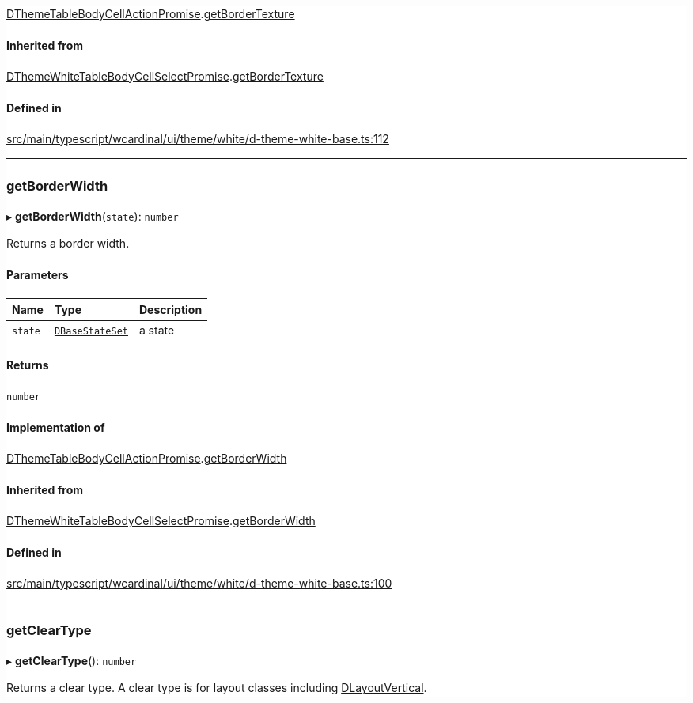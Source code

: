 [DThemeTableBodyCellActionPromise](../interfaces/DThemeTableBodyCellActionPromise.md).[getBorderTexture](../interfaces/DThemeTableBodyCellActionPromise.md#getbordertexture)

#### Inherited from

[DThemeWhiteTableBodyCellSelectPromise](DThemeWhiteTableBodyCellSelectPromise.md).[getBorderTexture](DThemeWhiteTableBodyCellSelectPromise.md#getbordertexture)

#### Defined in

[src/main/typescript/wcardinal/ui/theme/white/d-theme-white-base.ts:112](https://github.com/winter-cardinal/winter-cardinal-ui/blob/v0.442.0/src/main/typescript/wcardinal/ui/theme/white/d-theme-white-base.ts#L112)

___

### getBorderWidth

▸ **getBorderWidth**(`state`): `number`

Returns a border width.

#### Parameters

| Name | Type | Description |
| :------ | :------ | :------ |
| `state` | [`DBaseStateSet`](../interfaces/DBaseStateSet.md) | a state |

#### Returns

`number`

#### Implementation of

[DThemeTableBodyCellActionPromise](../interfaces/DThemeTableBodyCellActionPromise.md).[getBorderWidth](../interfaces/DThemeTableBodyCellActionPromise.md#getborderwidth)

#### Inherited from

[DThemeWhiteTableBodyCellSelectPromise](DThemeWhiteTableBodyCellSelectPromise.md).[getBorderWidth](DThemeWhiteTableBodyCellSelectPromise.md#getborderwidth)

#### Defined in

[src/main/typescript/wcardinal/ui/theme/white/d-theme-white-base.ts:100](https://github.com/winter-cardinal/winter-cardinal-ui/blob/v0.442.0/src/main/typescript/wcardinal/ui/theme/white/d-theme-white-base.ts#L100)

___

### getClearType

▸ **getClearType**(): `number`

Returns a clear type.
A clear type is for layout classes including [DLayoutVertical](DLayoutVertical.md).
